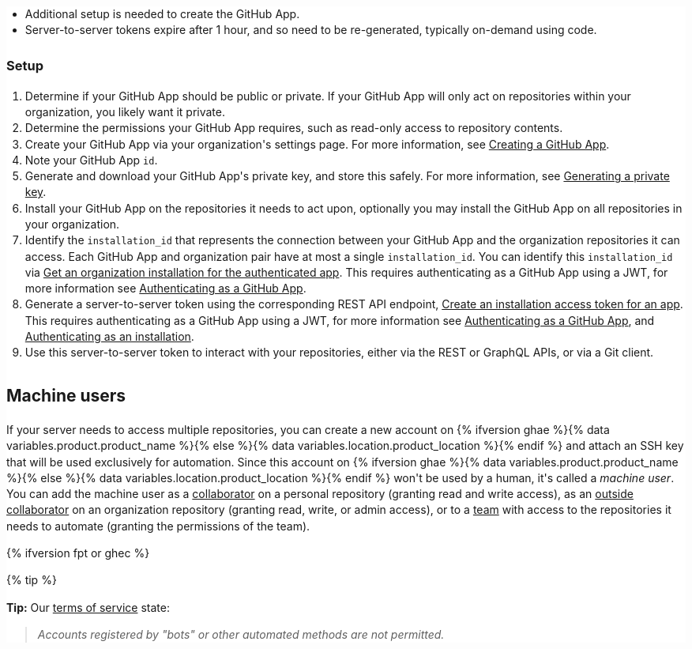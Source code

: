 - Additional setup is needed to create the GitHub App.
- Server-to-server tokens expire after 1 hour, and so need to be re-generated, typically on-demand using code.

### Setup

1. Determine if your GitHub App should be public or private. If your GitHub App will only act on repositories within your organization, you likely want it private.
1. Determine the permissions your GitHub App requires, such as read-only access to repository contents.
1. Create your GitHub App via your organization's settings page. For more information, see [Creating a GitHub App](/developers/apps/creating-a-github-app).
1. Note your GitHub App `id`.
1. Generate and download your GitHub App's private key, and store this safely. For more information, see [Generating a private key](/developers/apps/authenticating-with-github-apps#generating-a-private-key).
1. Install your GitHub App on the repositories it needs to act upon, optionally you may install the GitHub App on all repositories in your organization.
1. Identify the `installation_id` that represents the connection between your GitHub App and the organization repositories it can access.  Each GitHub App and organization pair have at most a single `installation_id`. You can identify this `installation_id` via [Get an organization installation for the authenticated app](/rest/reference/apps#get-an-organization-installation-for-the-authenticated-app). This requires authenticating as a GitHub App using a JWT, for more information see [Authenticating as a GitHub App](/developers/apps/authenticating-with-github-apps#authenticating-as-a-github-app).
1. Generate a server-to-server token using the corresponding REST API endpoint, [Create an installation access token for an app](/rest/reference/apps#create-an-installation-access-token-for-an-app). This requires authenticating as a GitHub App using a JWT, for more information see [Authenticating as a GitHub App](/developers/apps/authenticating-with-github-apps#authenticating-as-a-github-app), and [Authenticating as an installation](/developers/apps/authenticating-with-github-apps#authenticating-as-an-installation).
1. Use this server-to-server token to interact with your repositories, either via the REST or GraphQL APIs, or via a Git client.

## Machine users

If your server needs to access multiple repositories, you can create a new account on {% ifversion ghae %}{% data variables.product.product_name %}{% else %}{% data variables.location.product_location %}{% endif %} and attach an SSH key that will be used exclusively for automation. Since this account on {% ifversion ghae %}{% data variables.product.product_name %}{% else %}{% data variables.location.product_location %}{% endif %} won't be used by a human, it's called a _machine user_. You can add the machine user as a [collaborator][collaborator] on a personal repository (granting read and write access), as an [outside collaborator][outside-collaborator] on an organization repository (granting read, write, or admin access), or to a [team][team] with access to the repositories it needs to automate (granting the permissions of the team).

{% ifversion fpt or ghec %}

{% tip %}

**Tip:** Our [terms of service][tos] state:

> *Accounts registered by "bots" or other automated methods are not permitted.*


[ssh-agent-forwarding]: /guides/using-ssh-agent-forwarding/
[generating-ssh-keys]: /articles/generating-a-new-ssh-key-and-adding-it-to-the-ssh-agent/#generating-a-new-ssh-key
[tos]: /free-pro-team@latest/github/site-policy/github-terms-of-service/
[git-automation]: /articles/git-automation-with-oauth-tokens
[collaborator]: /articles/inviting-collaborators-to-a-personal-repository
[outside-collaborator]: /articles/adding-outside-collaborators-to-repositories-in-your-organization
[team]: /articles/adding-organization-members-to-a-team